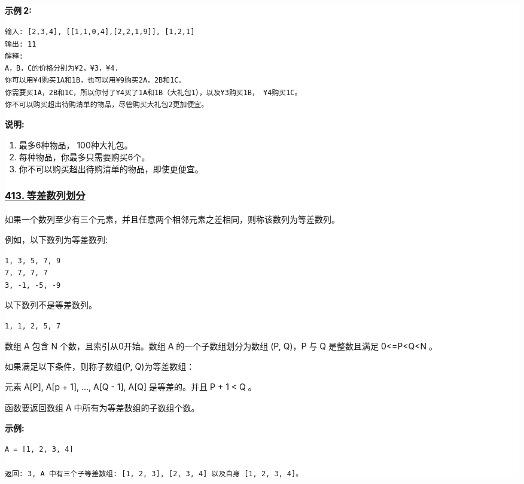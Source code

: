 **示例 2:**

```
输入: [2,3,4], [[1,1,0,4],[2,2,1,9]], [1,2,1]
输出: 11
解释: 
A，B，C的价格分别为¥2，¥3，¥4.
你可以用¥4购买1A和1B，也可以用¥9购买2A，2B和1C。
你需要买1A，2B和1C，所以你付了¥4买了1A和1B（大礼包1），以及¥3购买1B， ¥4购买1C。
你不可以购买超出待购清单的物品，尽管购买大礼包2更加便宜。
```

**说明:**

1. 最多6种物品， 100种大礼包。
2. 每种物品，你最多只需要购买6个。
3. 你不可以购买超出待购清单的物品，即使更便宜。













### [413. 等差数列划分](https://leetcode-cn.com/problems/arithmetic-slices/)

如果一个数列至少有三个元素，并且任意两个相邻元素之差相同，则称该数列为等差数列。

例如，以下数列为等差数列:

```
1, 3, 5, 7, 9
7, 7, 7, 7
3, -1, -5, -9
```

以下数列不是等差数列。

```
1, 1, 2, 5, 7
```

 

数组 A 包含 N 个数，且索引从0开始。数组 A 的一个子数组划分为数组 (P, Q)，P 与 Q 是整数且满足 0<=P<Q<N 。

如果满足以下条件，则称子数组(P, Q)为等差数组：

元素 A[P], A[p + 1], ..., A[Q - 1], A[Q] 是等差的。并且 P + 1 < Q 。

函数要返回数组 A 中所有为等差数组的子数组个数。

 

**示例:**

```
A = [1, 2, 3, 4]

返回: 3, A 中有三个子等差数组: [1, 2, 3], [2, 3, 4] 以及自身 [1, 2, 3, 4]。
```
